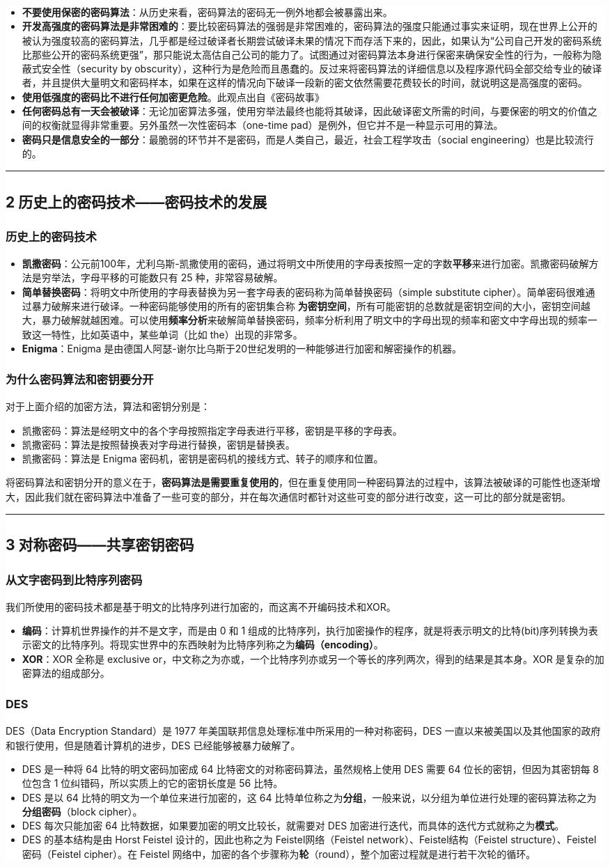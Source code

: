- **不要使用保密的密码算法**：从历史来看，密码算法的密码无一例外地都会被暴露出来。
- **开发高强度的密码算法是非常困难的**：要比较密码算法的强弱是非常困难的，密码算法的强度只能通过事实来证明，现在世界上公开的被认为强度较高的密码算法，几乎都是经过破译者长期尝试破译未果的情况下而存活下来的，因此，如果认为“公司自己开发的密码系统比那些公开的密码系统更强”，那只能说太高估自己公司的能力了。试图通过对密码算法本身进行保密来确保安全性的行为，一般称为隐蔽式安全性（security by obscurity），这种行为是危险而且愚蠢的。反过来将密码算法的详细信息以及程序源代码全部交给专业的破译者，并且提供大量明文和密码样本，如果在这样的情况向下破译一段新的密文依然需要花费较长的时间，就说明这是高强度的密码。
- **使用低强度的密码比不进行任何加密更危险**。此观点出自《密码故事》
- **任何密码总有一天会被破译**：无论加密算法多强，使用穷举法最终也能将其破译，因此破译密文所需的时间，与要保密的明文的价值之间的权衡就显得非常重要。另外虽然一次性密码本（one-time pad）是例外，但它并不是一种显示可用的算法。
- **密码只是信息安全的一部分**：最脆弱的环节并不是密码，而是人类自己，最近，社会工程学攻击（social engineering）也是比较流行的。

---
## 2 历史上的密码技术——密码技术的发展

### 历史上的密码技术

- **凯撒密码**：公元前100年，尤利乌斯-凯撒使用的密码，通过将明文中所使用的字母表按照一定的字数**平移**来进行加密。凯撒密码破解方法是穷举法，字母平移的可能数只有 25 种，非常容易破解。
- **简单替换密码**：将明文中所使用的字母表替换为另一套字母表的密码称为简单替换密码（simple substitute cipher）。简单密码很难通过暴力破解来进行破译。一种密码能够使用的所有的密钥集合称 **为密钥空间**，所有可能密钥的总数就是密钥空间的大小，密钥空间越大，暴力破解就越困难。可以使用**频率分析**来破解简单替换密码，频率分析利用了明文中的字母出现的频率和密文中字母出现的频率一致这一特性，比如英语中，某些单词（比如 the）出现的非常多。
- **Enigma**：Enigma 是由德国人阿瑟-谢尔比乌斯于20世纪发明的一种能够进行加密和解密操作的机器。

### 为什么密码算法和密钥要分开

对于上面介绍的加密方法，算法和密钥分别是：

- 凯撒密码：算法是经明文中的各个字母按照指定字母表进行平移，密钥是平移的字母表。
- 凯撒密码：算法是按照替换表对字母进行替换，密钥是替换表。
- 凯撒密码：算法是 Enigma 密码机，密钥是密码机的接线方式、转子的顺序和位置。

将密码算法和密钥分开的意义在于，**密码算法是需要重复使用的**，但在重复使用同一种密码算法的过程中，该算法被破译的可能性也逐渐增大，因此我们就在密码算法中准备了一些可变的部分，并在每次通信时都针对这些可变的部分进行改变，这一可比的部分就是密钥。

---
## 3 对称密码——共享密钥密码

### 从文字密码到比特序列密码

我们所使用的密码技术都是基于明文的比特序列进行加密的，而这离不开编码技术和XOR。

- **编码**：计算机世界操作的并不是文字，而是由 0 和 1 组成的比特序列，执行加密操作的程序，就是将表示明文的比特(bit)序列转换为表示密文的比特序列。将现实世界中的东西映射为比特序列称之为**编码（encoding）**。
- **XOR**：XOR 全称是 exclusive or，中文称之为亦或，一个比特序列亦或另一个等长的序列两次，得到的结果是其本身。XOR 是复杂的加密算法的组成部分。

### DES

DES（Data Encryption Standard）是 1977 年美国联邦信息处理标准中所采用的一种对称密码，DES 一直以来被美国以及其他国家的政府和银行使用，但是随着计算机的进步，DES 已经能够被暴力破解了。

- DES 是一种将 64 比特的明文密码加密成 64 比特密文的对称密码算法，虽然规格上使用 DES 需要 64 位长的密钥，但因为其密钥每 8 位包含 1 位纠错码，所以实质上的它的密钥长度是 56 比特。
- DES 是以 64 比特的明文为一个单位来进行加密的，这 64 比特单位称之为**分组**，一般来说，以分组为单位进行处理的密码算法称之为**分组密码**（block cipher）。
- DES 每次只能加密 64 比特数据，如果要加密的明文比较长，就需要对 DES 加密进行迭代，而具体的迭代方式就称之为**模式**。
- DES 的基本结构是由 Horst Feistel 设计的，因此也称之为 Feistel网络（Feistel network）、Feistel结构（Feistel structure）、Feistel密码（Feistel cipher）。在 Feistel 网络中，加密的各个步骤称为**轮**（round），整个加密过程就是进行若干次轮的循环。
